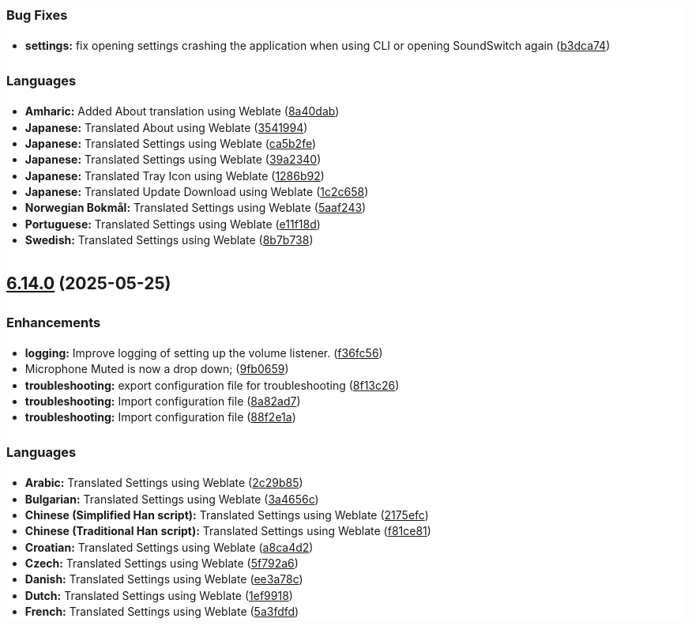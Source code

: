 ### Bug Fixes

* **settings:** fix opening settings crashing the application when using CLI or opening SoundSwitch again ([b3dca74](https://github.com/Belphemur/SoundSwitch/commit/b3dca747e6434c21e0f88148abbf4723707388db))

### Languages

* **Amharic:** Added About translation using Weblate ([8a40dab](https://github.com/Belphemur/SoundSwitch/commit/8a40dab606120fa0c34d8ef5063d30ed5a9151ca))
* **Japanese:** Translated About using Weblate ([3541994](https://github.com/Belphemur/SoundSwitch/commit/3541994b9b8f59c83272e3da7983c3f7a1efd92a))
* **Japanese:** Translated Settings using Weblate ([ca5b2fe](https://github.com/Belphemur/SoundSwitch/commit/ca5b2fefb88d7a4c1db149f7f0b4d8e10fd7ac8f))
* **Japanese:** Translated Settings using Weblate ([39a2340](https://github.com/Belphemur/SoundSwitch/commit/39a2340cacb22bac9e6097faceaa9485a8ae2b7a))
* **Japanese:** Translated Tray Icon using Weblate ([1286b92](https://github.com/Belphemur/SoundSwitch/commit/1286b92a9b970eecd6c87e4948235d044c9e4acc))
* **Japanese:** Translated Update Download using Weblate ([1c2c658](https://github.com/Belphemur/SoundSwitch/commit/1c2c6586aa4897ac7571210c83fddc31dc2af2da))
* **Norwegian Bokmål:** Translated Settings using Weblate ([5aaf243](https://github.com/Belphemur/SoundSwitch/commit/5aaf243b4d0ec6c5d09158138cf6f4d07a3744e8))
* **Portuguese:** Translated Settings using Weblate ([e11f18d](https://github.com/Belphemur/SoundSwitch/commit/e11f18d5f183ffbd9d52214dc7791dd9f3524e4d))
* **Swedish:** Translated Settings using Weblate ([8b7b738](https://github.com/Belphemur/SoundSwitch/commit/8b7b7381075ffca73003630712ec5eed3429bc2e))

## [6.14.0](https://github.com/Belphemur/SoundSwitch/compare/v6.13.0...v6.14.0) (2025-05-25)

### Enhancements

* **logging:** Improve logging of setting up the volume listener. ([f36fc56](https://github.com/Belphemur/SoundSwitch/commit/f36fc56c0e86e6b93111c0a15dc86e20dc9abb48))
* Microphone Muted is now a drop down; ([9fb0659](https://github.com/Belphemur/SoundSwitch/commit/9fb0659ee65babbdd5101fbf73a6c59ee75f3f81))
* **troubleshooting:** export configuration file for troubleshooting ([8f13c26](https://github.com/Belphemur/SoundSwitch/commit/8f13c26e05027480d66e3a1787d2d134fbee00c2))
* **troubleshooting:** Import configuration file ([8a82ad7](https://github.com/Belphemur/SoundSwitch/commit/8a82ad76207fe57bcde8f14fea7a5ac9d39f0c60))
* **troubleshooting:** Import configuration file ([88f2e1a](https://github.com/Belphemur/SoundSwitch/commit/88f2e1a485f327255c01cb16ca6dd9a88c29cfc6))

### Languages

* **Arabic:** Translated Settings using Weblate ([2c29b85](https://github.com/Belphemur/SoundSwitch/commit/2c29b85d911cd77947463993d4b4c01bbbf8f8fc))
* **Bulgarian:** Translated Settings using Weblate ([3a4656c](https://github.com/Belphemur/SoundSwitch/commit/3a4656cc5a913df71e3e945187adb30f382ec0e3))
* **Chinese (Simplified Han script):** Translated Settings using Weblate ([2175efc](https://github.com/Belphemur/SoundSwitch/commit/2175efc3bb1fb7aa5bc19aeb488688692e22e2fe))
* **Chinese (Traditional Han script):** Translated Settings using Weblate ([f81ce81](https://github.com/Belphemur/SoundSwitch/commit/f81ce81ad16d931e021a3b8a6ed16f08eddbd7da))
* **Croatian:** Translated Settings using Weblate ([a8ca4d2](https://github.com/Belphemur/SoundSwitch/commit/a8ca4d2378076c43a9cdad48537d288309c5a47f))
* **Czech:** Translated Settings using Weblate ([5f792a6](https://github.com/Belphemur/SoundSwitch/commit/5f792a6fee79216bb875fd6425c780fb3155fa8d))
* **Danish:** Translated Settings using Weblate ([ee3a78c](https://github.com/Belphemur/SoundSwitch/commit/ee3a78c72387626fab1e13d220ead18fdd31b836))
* **Dutch:** Translated Settings using Weblate ([1ef9918](https://github.com/Belphemur/SoundSwitch/commit/1ef991847100115f86aa7f967262ec62dd766c30))
* **French:** Translated Settings using Weblate ([5a3fdfd](https://github.com/Belphemur/SoundSwitch/commit/5a3fdfdd830cc05cc26cb67b2e418a98f8d50095))